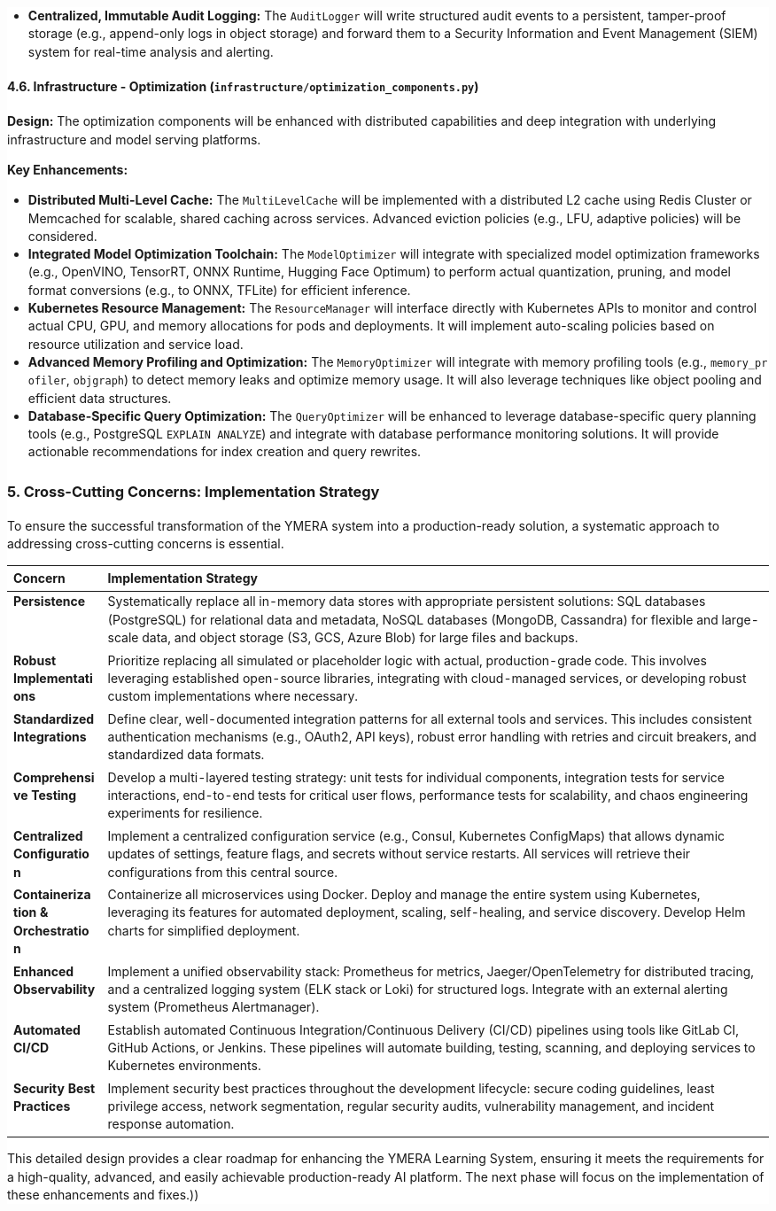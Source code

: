 *   **Centralized, Immutable Audit Logging:** The `AuditLogger` will write structured audit events to a persistent, tamper-proof storage (e.g., append-only logs in object storage) and forward them to a Security Information and Event Management (SIEM) system for real-time analysis and alerting.

#### 4.6. Infrastructure - Optimization (`infrastructure/optimization_components.py`)

**Design:** The optimization components will be enhanced with distributed capabilities and deep integration with underlying infrastructure and model serving platforms.

**Key Enhancements:**
*   **Distributed Multi-Level Cache:** The `MultiLevelCache` will be implemented with a distributed L2 cache using Redis Cluster or Memcached for scalable, shared caching across services. Advanced eviction policies (e.g., LFU, adaptive policies) will be considered.
*   **Integrated Model Optimization Toolchain:** The `ModelOptimizer` will integrate with specialized model optimization frameworks (e.g., OpenVINO, TensorRT, ONNX Runtime, Hugging Face Optimum) to perform actual quantization, pruning, and model format conversions (e.g., to ONNX, TFLite) for efficient inference.
*   **Kubernetes Resource Management:** The `ResourceManager` will interface directly with Kubernetes APIs to monitor and control actual CPU, GPU, and memory allocations for pods and deployments. It will implement auto-scaling policies based on resource utilization and service load.
*   **Advanced Memory Profiling and Optimization:** The `MemoryOptimizer` will integrate with memory profiling tools (e.g., `memory_profiler`, `objgraph`) to detect memory leaks and optimize memory usage. It will also leverage techniques like object pooling and efficient data structures.
*   **Database-Specific Query Optimization:** The `QueryOptimizer` will be enhanced to leverage database-specific query planning tools (e.g., PostgreSQL `EXPLAIN ANALYZE`) and integrate with database performance monitoring solutions. It will provide actionable recommendations for index creation and query rewrites.

### 5. Cross-Cutting Concerns: Implementation Strategy

To ensure the successful transformation of the YMERA system into a production-ready solution, a systematic approach to addressing cross-cutting concerns is essential.

| Concern | Implementation Strategy |
| :--- | :--- |
| **Persistence** | Systematically replace all in-memory data stores with appropriate persistent solutions: SQL databases (PostgreSQL) for relational data and metadata, NoSQL databases (MongoDB, Cassandra) for flexible and large-scale data, and object storage (S3, GCS, Azure Blob) for large files and backups. |
| **Robust Implementations** | Prioritize replacing all simulated or placeholder logic with actual, production-grade code. This involves leveraging established open-source libraries, integrating with cloud-managed services, or developing robust custom implementations where necessary. |
| **Standardized Integrations** | Define clear, well-documented integration patterns for all external tools and services. This includes consistent authentication mechanisms (e.g., OAuth2, API keys), robust error handling with retries and circuit breakers, and standardized data formats. |
| **Comprehensive Testing** | Develop a multi-layered testing strategy: unit tests for individual components, integration tests for service interactions, end-to-end tests for critical user flows, performance tests for scalability, and chaos engineering experiments for resilience. |
| **Centralized Configuration** | Implement a centralized configuration service (e.g., Consul, Kubernetes ConfigMaps) that allows dynamic updates of settings, feature flags, and secrets without service restarts. All services will retrieve their configurations from this central source. |
| **Containerization & Orchestration** | Containerize all microservices using Docker. Deploy and manage the entire system using Kubernetes, leveraging its features for automated deployment, scaling, self-healing, and service discovery. Develop Helm charts for simplified deployment. |
| **Enhanced Observability** | Implement a unified observability stack: Prometheus for metrics, Jaeger/OpenTelemetry for distributed tracing, and a centralized logging system (ELK stack or Loki) for structured logs. Integrate with an external alerting system (Prometheus Alertmanager). |
| **Automated CI/CD** | Establish automated Continuous Integration/Continuous Delivery (CI/CD) pipelines using tools like GitLab CI, GitHub Actions, or Jenkins. These pipelines will automate building, testing, scanning, and deploying services to Kubernetes environments. |
| **Security Best Practices** | Implement security best practices throughout the development lifecycle: secure coding guidelines, least privilege access, network segmentation, regular security audits, vulnerability management, and incident response automation. |

This detailed design provides a clear roadmap for enhancing the YMERA Learning System, ensuring it meets the requirements for a high-quality, advanced, and easily achievable production-ready AI platform. The next phase will focus on the implementation of these enhancements and fixes.))

